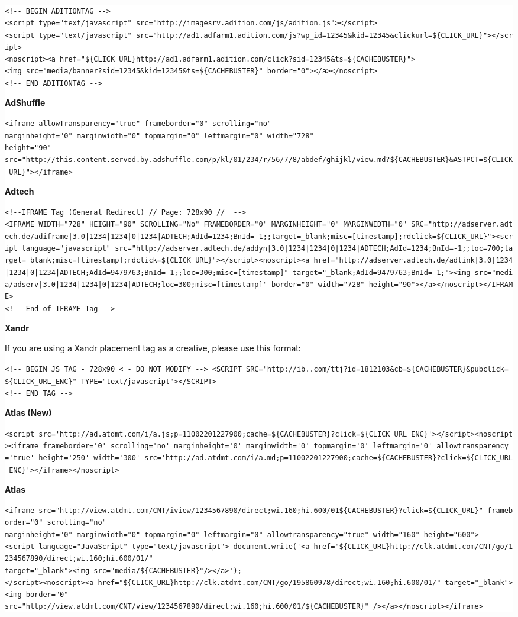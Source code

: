 ``` 
<!-- BEGIN ADITIONTAG -->
<script type="text/javascript" src="http://imagesrv.adition.com/js/adition.js"></script>
<script type="text/javascript" src="http://ad1.adfarm1.adition.com/js?wp_id=12345&kid=12345&clickurl=${CLICK_URL}"></script>
<noscript><a href="${CLICK_URL}http://ad1.adfarm1.adition.com/click?sid=12345&ts=${CACHEBUSTER}">
<img src="media/banner?sid=12345&kid=12345&ts=${CACHEBUSTER}" border="0"></a></noscript>
<!-- END ADITIONTAG -->
```

**AdShuffle**

``` 
<iframe allowTransparency="true" frameborder="0" scrolling="no"
marginheight="0" marginwidth="0" topmargin="0" leftmargin="0" width="728"
height="90"
src="http://this.content.served.by.adshuffle.com/p/kl/01/234/r/56/7/8/abdef/ghijkl/view.md?${CACHEBUSTER}&ASTPCT=${CLICK_URL}"></iframe>
```

**Adtech**

``` 
<!--IFRAME Tag (General Redirect) // Page: 728x90 //  -->
<IFRAME WIDTH="728" HEIGHT="90" SCROLLING="No" FRAMEBORDER="0" MARGINHEIGHT="0" MARGINWIDTH="0" SRC="http://adserver.adtech.de/adiframe|3.0|1234|1234|0|1234|ADTECH;AdId=1234;BnId=-1;;target=_blank;misc=[timestamp];rdclick=${CLICK_URL}"><script language="javascript" src="http://adserver.adtech.de/addyn|3.0|1234|1234|0|1234|ADTECH;AdId=1234;BnId=-1;;loc=700;target=_blank;misc=[timestamp];rdclick=${CLICK_URL}"></script><noscript><a href="http://adserver.adtech.de/adlink|3.0|1234|1234|0|1234|ADTECH;AdId=9479763;BnId=-1;;loc=300;misc=[timestamp]" target="_blank;AdId=9479763;BnId=-1;"><img src="media/adserv|3.0|1234|1234|0|1234|ADTECH;loc=300;misc=[timestamp]" border="0" width="728" height="90"></a></noscript></IFRAME>
<!-- End of IFRAME Tag -->
```

**Xandr**

If you are using a Xandr placement tag as a creative, please use this format:

``` 
<!-- BEGIN JS TAG - 728x90 < - DO NOT MODIFY --> <SCRIPT SRC="http://ib..com/ttj?id=1812103&cb=${CACHEBUSTER}&pubclick=${CLICK_URL_ENC}" TYPE="text/javascript"></SCRIPT>
<!-- END TAG -->
```

**Atlas (New)**

``` 
<script src='http://ad.atdmt.com/i/a.js;p=11002201227900;cache=${CACHEBUSTER}?click=${CLICK_URL_ENC}'></script><noscript><iframe frameborder='0' scrolling='no' marginheight='0' marginwidth='0' topmargin='0' leftmargin='0' allowtransparency='true' height='250' width='300' src='http://ad.atdmt.com/i/a.md;p=11002201227900;cache=${CACHEBUSTER}?click=${CLICK_URL_ENC}'></iframe></noscript>
```

**Atlas**

``` 
<iframe src="http://view.atdmt.com/CNT/iview/1234567890/direct;wi.160;hi.600/01${CACHEBUSTER}?click=${CLICK_URL}" frameborder="0" scrolling="no"
marginheight="0" marginwidth="0" topmargin="0" leftmargin="0" allowtransparency="true" width="160" height="600">
<script language="JavaScript" type="text/javascript"> document.write('<a href="${CLICK_URL}http://clk.atdmt.com/CNT/go/1234567890/direct;wi.160;hi.600/01/"
target="_blank"><img src="media/${CACHEBUSTER}"/></a>');
</script><noscript><a href="${CLICK_URL}http://clk.atdmt.com/CNT/go/195860978/direct;wi.160;hi.600/01/" target="_blank"><img border="0"
src="http://view.atdmt.com/CNT/view/1234567890/direct;wi.160;hi.600/01/${CACHEBUSTER}" /></a></noscript></iframe>
```
